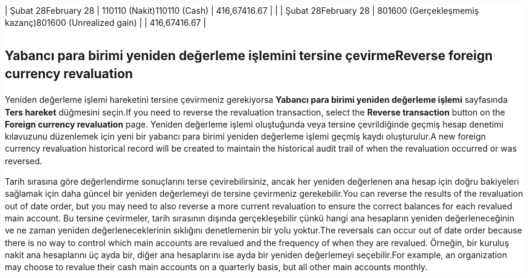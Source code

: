 | <span data-ttu-id="cdab9-217">Şubat 28</span><span class="sxs-lookup"><span data-stu-id="cdab9-217">February 28</span></span> | <span data-ttu-id="cdab9-218">110110 (Nakit)</span><span class="sxs-lookup"><span data-stu-id="cdab9-218">110110 (Cash)</span></span>            | <span data-ttu-id="cdab9-219">416,67</span><span class="sxs-lookup"><span data-stu-id="cdab9-219">416.67</span></span>    |            |
| <span data-ttu-id="cdab9-220">Şubat 28</span><span class="sxs-lookup"><span data-stu-id="cdab9-220">February 28</span></span> | <span data-ttu-id="cdab9-221">801600 (Gerçekleşmemiş kazanç)</span><span class="sxs-lookup"><span data-stu-id="cdab9-221">801600 (Unrealized gain)</span></span> |           | <span data-ttu-id="cdab9-222">416,67</span><span class="sxs-lookup"><span data-stu-id="cdab9-222">416.67</span></span>     |

## <a name="reverse-foreign-currency-revaluation"></a><span data-ttu-id="cdab9-223">Yabancı para birimi yeniden değerleme işlemini tersine çevirme</span><span class="sxs-lookup"><span data-stu-id="cdab9-223">Reverse foreign currency revaluation</span></span>
<span data-ttu-id="cdab9-224">Yeniden değerleme işlemi hareketini tersine çevirmeniz gerekiyorsa **Yabancı para birimi yeniden değerleme işlemi** sayfasında **Ters hareket** düğmesini seçin.</span><span class="sxs-lookup"><span data-stu-id="cdab9-224">If you need to reverse the revaluation transaction, select the **Reverse transaction** button on the **Foreign currency revaluation** page.</span></span> <span data-ttu-id="cdab9-225">Yeniden değerleme işlemi oluştuğunda veya tersine çevrildiğinde geçmiş hesap denetimi kılavuzunu düzenlemek için yeni bir yabancı para birimi yeniden değerleme işlemi geçmiş kaydı oluşturulur.</span><span class="sxs-lookup"><span data-stu-id="cdab9-225">A new foreign currency revaluation historical record will be created to maintain the historical audit trail of when the revaluation occurred or was reversed.</span></span> 

<span data-ttu-id="cdab9-226">Tarih sırasına göre değerlendirme sonuçlarını terse çevirebilirsiniz, ancak her yeniden değerlenen ana hesap için doğru bakiyeleri sağlamak için daha güncel bir yeniden değerlemeyi de tersine çevirmeniz gerekebilir.</span><span class="sxs-lookup"><span data-stu-id="cdab9-226">You can reverse the results of the revaluation out of date order, but you may need to also reverse a more current revaluation to ensure the correct balances for each revalued main account.</span></span> <span data-ttu-id="cdab9-227">Bu tersine çevirmeler, tarih sırasının dışında gerçekleşebilir çünkü hangi ana hesapların yeniden değerleneceğinin ve ne zaman yeniden değerleneceklerinin sıklığını denetlemenin bir yolu yoktur.</span><span class="sxs-lookup"><span data-stu-id="cdab9-227">The reversals can occur out of date order because there is no way to control which main accounts are revalued and the frequency of when they are revalued.</span></span> <span data-ttu-id="cdab9-228">Örneğin, bir kuruluş nakit ana hesaplarını üç ayda bir, diğer ana hesaplarını ise ayda bir yeniden değerlemeyi seçebilir.</span><span class="sxs-lookup"><span data-stu-id="cdab9-228">For example, an organization may choose to revalue their cash main accounts on a quarterly basis, but all other main accounts monthly.</span></span>



